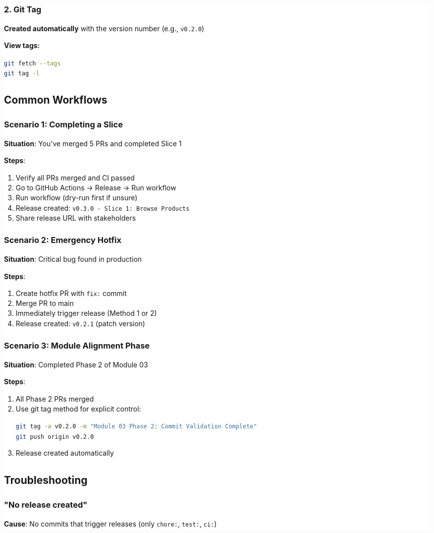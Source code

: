 ### 2. Git Tag

**Created automatically** with the version number (e.g., `v0.2.0`)

**View tags:**

```bash
git fetch --tags
git tag -l
```

## Common Workflows

### Scenario 1: Completing a Slice

**Situation**: You've merged 5 PRs and completed Slice 1

**Steps**:

1. Verify all PRs merged and CI passed
2. Go to GitHub Actions → Release → Run workflow
3. Run workflow (dry-run first if unsure)
4. Release created: `v0.3.0 - Slice 1: Browse Products`
5. Share release URL with stakeholders

### Scenario 2: Emergency Hotfix

**Situation**: Critical bug found in production

**Steps**:

1. Create hotfix PR with `fix:` commit
2. Merge PR to main
3. Immediately trigger release (Method 1 or 2)
4. Release created: `v0.2.1` (patch version)

### Scenario 3: Module Alignment Phase

**Situation**: Completed Phase 2 of Module 03

**Steps**:

1. All Phase 2 PRs merged
2. Use git tag method for explicit control:
   ```bash
   git tag -a v0.2.0 -m "Module 03 Phase 2: Commit Validation Complete"
   git push origin v0.2.0
   ```
3. Release created automatically

## Troubleshooting

### "No release created"

**Cause**: No commits that trigger releases (only `chore:`, `test:`, `ci:`)
